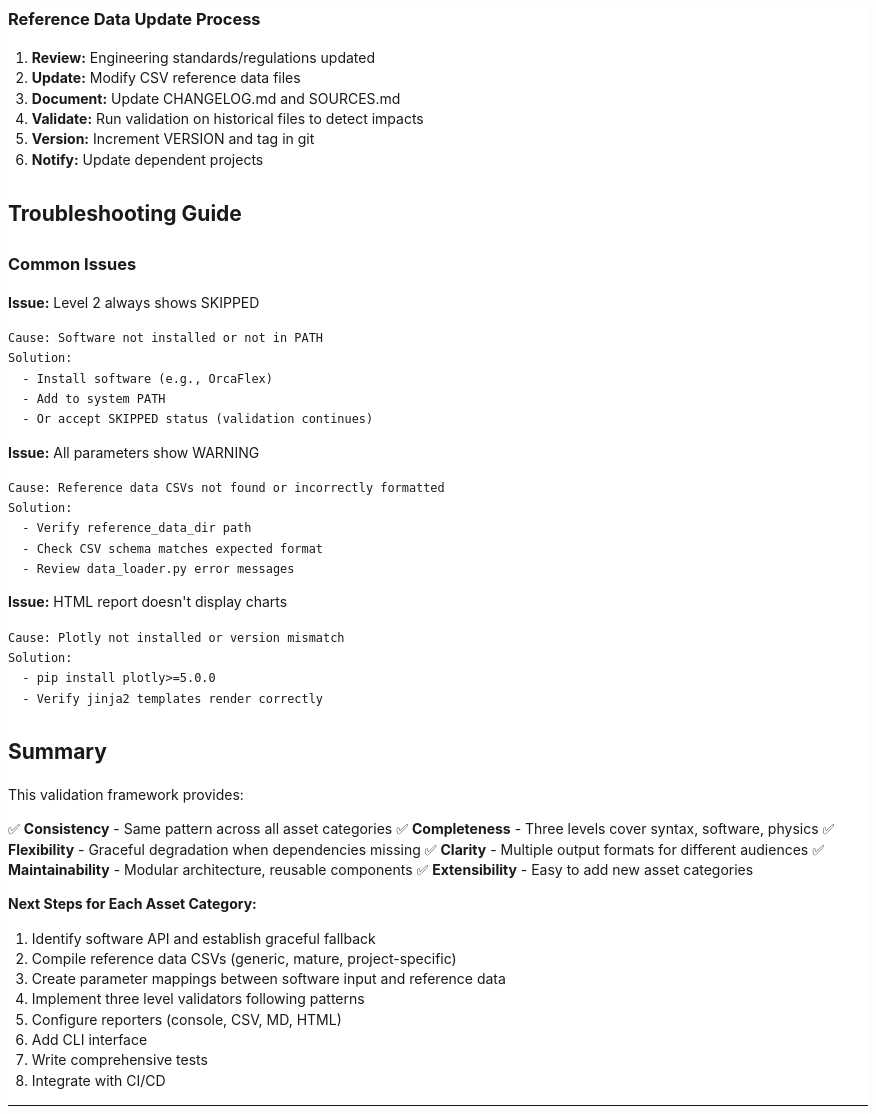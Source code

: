 ### Reference Data Update Process

1. **Review:** Engineering standards/regulations updated
2. **Update:** Modify CSV reference data files
3. **Document:** Update CHANGELOG.md and SOURCES.md
4. **Validate:** Run validation on historical files to detect impacts
5. **Version:** Increment VERSION and tag in git
6. **Notify:** Update dependent projects

## Troubleshooting Guide

### Common Issues

**Issue:** Level 2 always shows SKIPPED
```
Cause: Software not installed or not in PATH
Solution:
  - Install software (e.g., OrcaFlex)
  - Add to system PATH
  - Or accept SKIPPED status (validation continues)
```

**Issue:** All parameters show WARNING
```
Cause: Reference data CSVs not found or incorrectly formatted
Solution:
  - Verify reference_data_dir path
  - Check CSV schema matches expected format
  - Review data_loader.py error messages
```

**Issue:** HTML report doesn't display charts
```
Cause: Plotly not installed or version mismatch
Solution:
  - pip install plotly>=5.0.0
  - Verify jinja2 templates render correctly
```

## Summary

This validation framework provides:

✅ **Consistency** - Same pattern across all asset categories
✅ **Completeness** - Three levels cover syntax, software, physics
✅ **Flexibility** - Graceful degradation when dependencies missing
✅ **Clarity** - Multiple output formats for different audiences
✅ **Maintainability** - Modular architecture, reusable components
✅ **Extensibility** - Easy to add new asset categories

**Next Steps for Each Asset Category:**

1. Identify software API and establish graceful fallback
2. Compile reference data CSVs (generic, mature, project-specific)
3. Create parameter mappings between software input and reference data
4. Implement three level validators following patterns
5. Configure reporters (console, CSV, MD, HTML)
6. Add CLI interface
7. Write comprehensive tests
8. Integrate with CI/CD

---